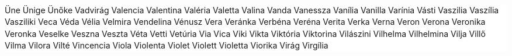 Üne
Ünige
Ünőke
Vadvirág
Valencia
Valentina
Valéria
Valetta
Valina
Vanda
Vanessza
Vanília
Vanilla
Varínia
Vásti
Vaszilia
Vaszília
Vasziliki
Veca
Véda
Vélia
Velmira
Vendelina
Vénusz
Vera
Veránka
Verbéna
Veréna
Verita
Verka
Verna
Veron
Verona
Veronika
Veronka
Veselke
Veszna
Veszta
Véta
Vetti
Vetúria
Via
Vica
Viki
Vikta
Viktória
Viktorina
Vilászini
Vilhelma
Vilhelmina
Vilja
Villő
Vilma
Vilora
Vilté
Vincencia
Viola
Violenta
Violet
Violett
Violetta
Viorika
Virág
Virgília